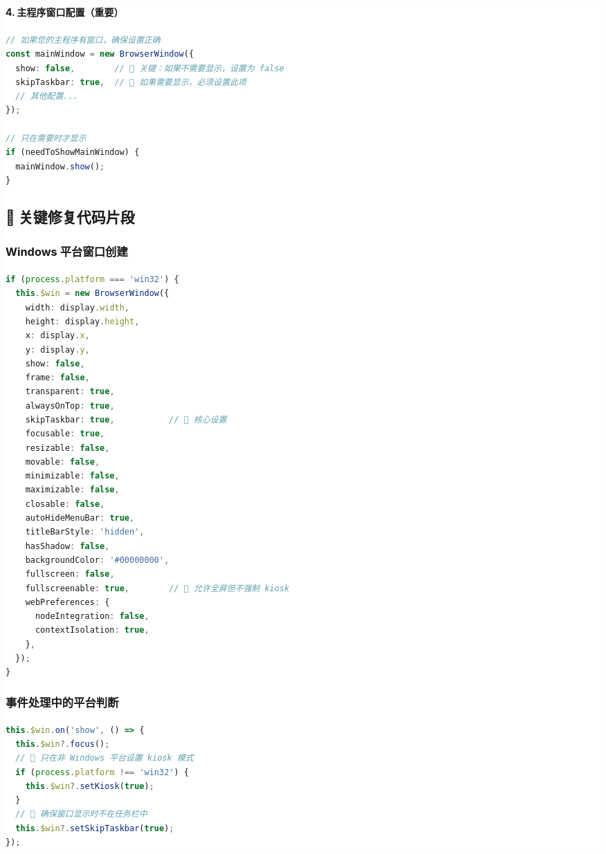 #### 4. **主程序窗口配置（重要）**
```typescript
// 如果您的主程序有窗口，确保设置正确
const mainWindow = new BrowserWindow({
  show: false,        // 🔑 关键：如果不需要显示，设置为 false
  skipTaskbar: true,  // 🔑 如果需要显示，必须设置此项
  // 其他配置...
});

// 只在需要时才显示
if (needToShowMainWindow) {
  mainWindow.show();
}
```

## 🔧 关键修复代码片段

### **Windows 平台窗口创建**
```typescript
if (process.platform === 'win32') {
  this.$win = new BrowserWindow({
    width: display.width,
    height: display.height,
    x: display.x,
    y: display.y,
    show: false,
    frame: false,
    transparent: true,
    alwaysOnTop: true,
    skipTaskbar: true,           // 🔑 核心设置
    focusable: true,
    resizable: false,
    movable: false,
    minimizable: false,
    maximizable: false,
    closable: false,
    autoHideMenuBar: true,
    titleBarStyle: 'hidden',
    hasShadow: false,
    backgroundColor: '#00000000',
    fullscreen: false,
    fullscreenable: true,        // 🔑 允许全屏但不强制 kiosk
    webPreferences: {
      nodeIntegration: false,
      contextIsolation: true,
    },
  });
}
```

### **事件处理中的平台判断**
```typescript
this.$win.on('show', () => {
  this.$win?.focus();
  // 🔑 只在非 Windows 平台设置 kiosk 模式
  if (process.platform !== 'win32') {
    this.$win?.setKiosk(true);
  }
  // 🔑 确保窗口显示时不在任务栏中
  this.$win?.setSkipTaskbar(true);
});
```
